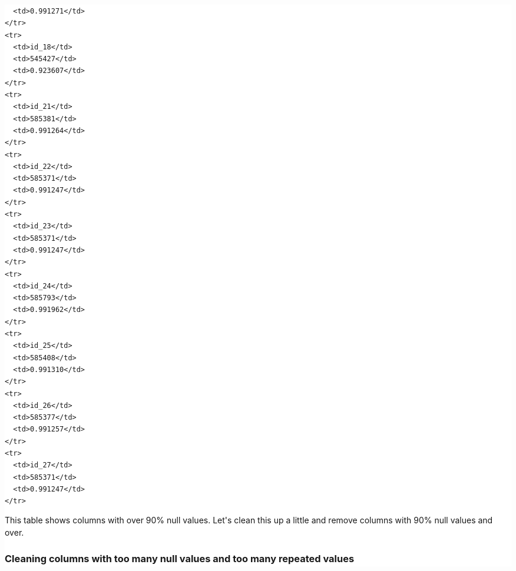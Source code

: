       <td>0.991271</td>
    </tr>
    <tr>
      <td>id_18</td>
      <td>545427</td>
      <td>0.923607</td>
    </tr>
    <tr>
      <td>id_21</td>
      <td>585381</td>
      <td>0.991264</td>
    </tr>
    <tr>
      <td>id_22</td>
      <td>585371</td>
      <td>0.991247</td>
    </tr>
    <tr>
      <td>id_23</td>
      <td>585371</td>
      <td>0.991247</td>
    </tr>
    <tr>
      <td>id_24</td>
      <td>585793</td>
      <td>0.991962</td>
    </tr>
    <tr>
      <td>id_25</td>
      <td>585408</td>
      <td>0.991310</td>
    </tr>
    <tr>
      <td>id_26</td>
      <td>585377</td>
      <td>0.991257</td>
    </tr>
    <tr>
      <td>id_27</td>
      <td>585371</td>
      <td>0.991247</td>
    </tr>
  </tbody>
</table>
</div>


This table shows columns with over 90% null values. Let's clean this up a little and remove columns with 90% null values and over.

### Cleaning columns with too many null values and too many repeated values
